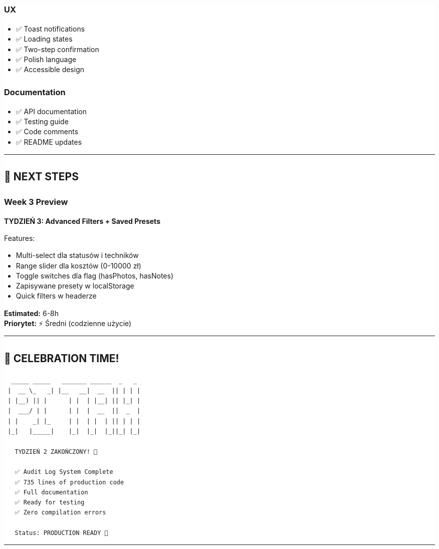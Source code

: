 ### UX
- ✅ Toast notifications
- ✅ Loading states
- ✅ Two-step confirmation
- ✅ Polish language
- ✅ Accessible design

### Documentation
- ✅ API documentation
- ✅ Testing guide
- ✅ Code comments
- ✅ README updates

---

## 🎯 NEXT STEPS

### Week 3 Preview
**TYDZIEŃ 3: Advanced Filters + Saved Presets**

Features:
- Multi-select dla statusów i techników
- Range slider dla kosztów (0-10000 zł)
- Toggle switches dla flag (hasPhotos, hasNotes)
- Zapisywane presety w localStorage
- Quick filters w headerze

**Estimated:** 6-8h  
**Priorytet:** ⚡ Średni (codzienne użycie)

---

## 🎉 CELEBRATION TIME!

```
  _____ _____   _______ ______  _   _ 
 |  __ \_   _| |__   __|  __  || | | |
 | |__) || |      | |  | |__| || |_| |
 |  ___/ | |      | |  |  __  ||  _  |
 | |    _| |_     | |  | |  | || | | |
 |_|   |_____|    |_|  |_|  |_||_| |_|
                                       
   TYDZIEŃ 2 ZAKOŃCZONY! 🎊
   
   ✅ Audit Log System Complete
   ✅ 735 lines of production code
   ✅ Full documentation
   ✅ Ready for testing
   ✅ Zero compilation errors
   
   Status: PRODUCTION READY 🚀
```

---